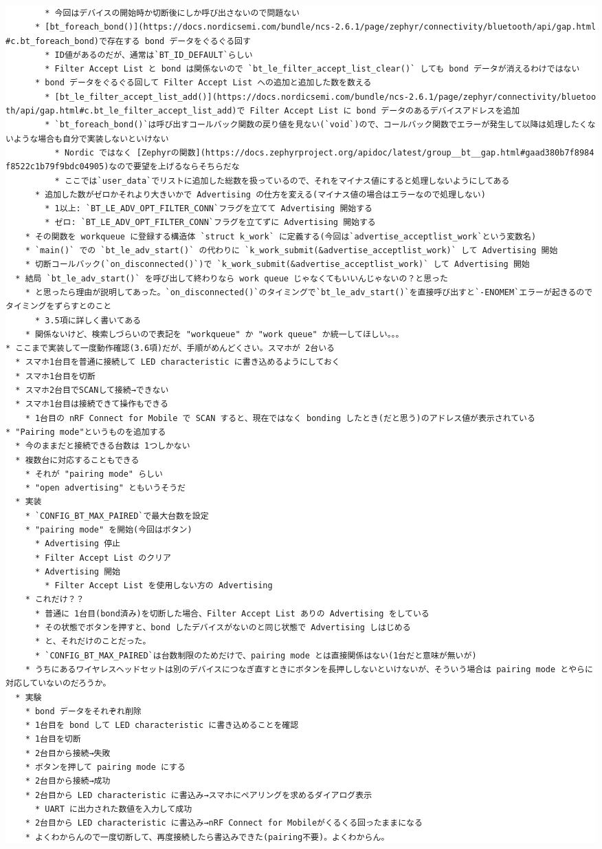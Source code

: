             * 今回はデバイスの開始時か切断後にしか呼び出さないので問題ない
          * [bt_foreach_bond()](https://docs.nordicsemi.com/bundle/ncs-2.6.1/page/zephyr/connectivity/bluetooth/api/gap.html#c.bt_foreach_bond)で存在する bond データをぐるぐる回す
            * ID値があるのだが、通常は`BT_ID_DEFAULT`らしい
            * Filter Accept List と bond は関係ないので `bt_le_filter_accept_list_clear()` しても bond データが消えるわけではない
          * bond データをぐるぐる回して Filter Accept List への追加と追加した数を数える
            * [bt_le_filter_accept_list_add()](https://docs.nordicsemi.com/bundle/ncs-2.6.1/page/zephyr/connectivity/bluetooth/api/gap.html#c.bt_le_filter_accept_list_add)で Filter Accept List に bond データのあるデバイスアドレスを追加
            * `bt_foreach_bond()`は呼び出すコールバック関数の戻り値を見ない(`void`)ので、コールバック関数でエラーが発生して以降は処理したくないような場合も自分で実装しないといけない
              * Nordic ではなく [Zephyrの関数](https://docs.zephyrproject.org/apidoc/latest/group__bt__gap.html#gaad380b7f8984f8522c1b79f9bdc04905)なので要望を上げるならそちらだな
              * ここでは`user_data`でリストに追加した総数を扱っているので、それをマイナス値にすると処理しないようにしてある
          * 追加した数がゼロかそれより大きいかで Advertising の仕方を変える(マイナス値の場合はエラーなので処理しない)
            * 1以上: `BT_LE_ADV_OPT_FILTER_CONN`フラグを立てて Advertising 開始する
            * ゼロ: `BT_LE_ADV_OPT_FILTER_CONN`フラグを立てずに Advertising 開始する
        * その関数を workqueue に登録する構造体 `struct k_work` に定義する(今回は`advertise_acceptlist_work`という変数名)
        * `main()` での `bt_le_adv_start()` の代わりに `k_work_submit(&advertise_acceptlist_work)` して Advertising 開始
        * 切断コールバック(`on_disconnected()`)で `k_work_submit(&advertise_acceptlist_work)` して Advertising 開始
      * 結局 `bt_le_adv_start()` を呼び出して終わりなら work queue じゃなくてもいいんじゃないの？と思った
        * と思ったら理由が説明してあった。`on_disconnected()`のタイミングで`bt_le_adv_start()`を直接呼び出すと`-ENOMEM`エラーが起きるのでタイミングをずらすとのこと
          * 3.5項に詳しく書いてある
        * 関係ないけど、検索しづらいので表記を "workqueue" か "work queue" か統一してほしい。。。
    * ここまで実装して一度動作確認(3.6項)だが、手順がめんどくさい。スマホが 2台いる
      * スマホ1台目を普通に接続して LED characteristic に書き込めるようにしておく
      * スマホ1台目を切断
      * スマホ2台目でSCANして接続→できない
      * スマホ1台目は接続できて操作もできる
        * 1台目の nRF Connect for Mobile で SCAN すると、現在ではなく bonding したとき(だと思う)のアドレス値が表示されている
    * "Pairing mode"というものを追加する
      * 今のままだと接続できる台数は 1つしかない
      * 複数台に対応することもできる
        * それが "pairing mode" らしい
        * "open advertising" ともいうそうだ
      * 実装
        * `CONFIG_BT_MAX_PAIRED`で最大台数を設定
        * "pairing mode" を開始(今回はボタン)
          * Advertising 停止
          * Filter Accept List のクリア
          * Advertising 開始
            * Filter Accept List を使用しない方の Advertising
        * これだけ？？
          * 普通に 1台目(bond済み)を切断した場合、Filter Accept List ありの Advertising をしている
          * その状態でボタンを押すと、bond したデバイスがないのと同じ状態で Advertising しはじめる
          * と、それだけのことだった。
          * `CONFIG_BT_MAX_PAIRED`は台数制限のためだけで、pairing mode とは直接関係はない(1台だと意味が無いが)
        * うちにあるワイヤレスヘッドセットは別のデバイスにつなぎ直すときにボタンを長押ししないといけないが、そういう場合は pairing mode とやらに対応していないのだろうか。
      * 実験
        * bond データをそれぞれ削除
        * 1台目を bond して LED characteristic に書き込めることを確認
        * 1台目を切断
        * 2台目から接続→失敗
        * ボタンを押して pairing mode にする
        * 2台目から接続→成功
        * 2台目から LED characteristic に書込み→スマホにペアリングを求めるダイアログ表示
          * UART に出力された数値を入力して成功
        * 2台目から LED characteristic に書込み→nRF Connect for Mobileがくるくる回ったままになる
        * よくわからんので一度切断して、再度接続したら書込みできた(pairing不要)。よくわからん。
